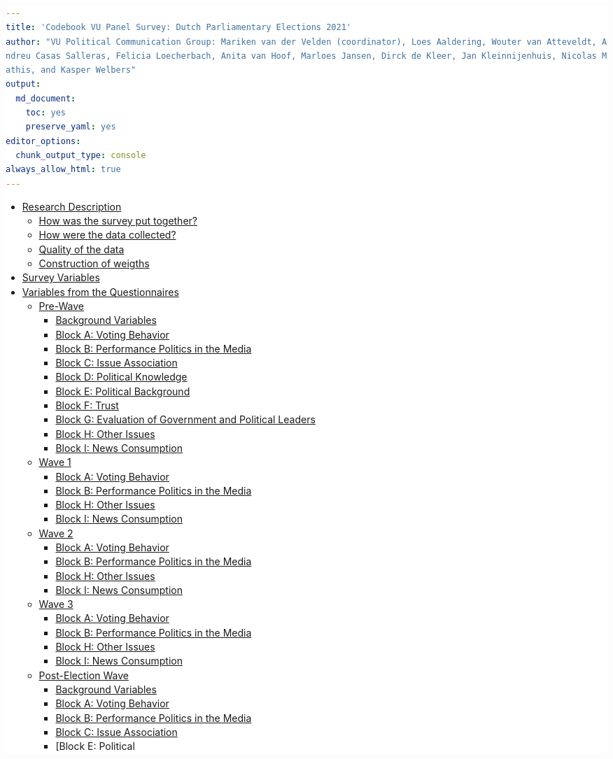 ```yaml
---
title: 'Codebook VU Panel Survey: Dutch Parliamentary Elections 2021'
author: "VU Political Communication Group: Mariken van der Velden (coordinator), Loes Aaldering, Wouter van Atteveldt, Andreu Casas Salleras, Felicia Loecherbach, Anita van Hoof, Marloes Jansen, Dirck de Kleer, Jan Kleinnijenhuis, Nicolas Mathis, and Kasper Welbers"
output: 
  md_document:
    toc: yes
    preserve_yaml: yes
editor_options: 
  chunk_output_type: console
always_allow_html: true
---
```


-   [Research Description](#research-description)
    -   [How was the survey put
        together?](#how-was-the-survey-put-together)
    -   [How were the data collected?](#how-were-the-data-collected)
    -   [Quality of the data](#quality-of-the-data)
    -   [Construction of weigths](#construction-of-weigths)
-   [Survey Variables](#survey-variables)
-   [Variables from the
    Questionnaires](#variables-from-the-questionnaires)
    -   [Pre-Wave](#pre-wave)
        -   [Background Variables](#background-variables)
        -   [Block A: Voting Behavior](#block-a-voting-behavior)
        -   [Block B: Performance Politics in the
            Media](#block-b-performance-politics-in-the-media)
        -   [Block C: Issue Association](#block-c-issue-association)
        -   [Block D: Political Knowledge](#block-d-political-knowledge)
        -   [Block E: Political
            Background](#block-e-political-background)
        -   [Block F: Trust](#block-f-trust)
        -   [Block G: Evaluation of Government and Political
            Leaders](#block-g-evaluation-of-government-and-political-leaders)
        -   [Block H: Other Issues](#block-h-other-issues)
        -   [Block I: News Consumption](#block-i-news-consumption)
    -   [Wave 1](#wave-1)
        -   [Block A: Voting Behavior](#block-a-voting-behavior-1)
        -   [Block B: Performance Politics in the
            Media](#block-b-performance-politics-in-the-media-1)
        -   [Block H: Other Issues](#block-h-other-issues-1)
        -   [Block I: News Consumption](#block-i-news-consumption-1)
    -   [Wave 2](#wave-2)
        -   [Block A: Voting Behavior](#block-a-voting-behavior-2)
        -   [Block B: Performance Politics in the
            Media](#block-b-performance-politics-in-the-media-2)
        -   [Block H: Other Issues](#block-h-other-issues-2)
        -   [Block I: News Consumption](#block-i-news-consumption-2)
    -   [Wave 3](#wave-3)
        -   [Block A: Voting Behavior](#block-a-voting-behavior-3)
        -   [Block B: Performance Politics in the
            Media](#block-b-performance-politics-in-the-media-3)
        -   [Block H: Other Issues](#block-h-other-issues-3)
        -   [Block I: News Consumption](#block-i-news-consumption-3)
    -   [Post-Election Wave](#post-election-wave)
        -   [Background Variables](#background-variables-1)
        -   [Block A: Voting Behavior](#block-a-voting-behavior-4)
        -   [Block B: Performance Politics in the
            Media](#block-b-performance-politics-in-the-media-4)
        -   [Block C: Issue Association](#block-c-issue-association-1)
        -   [Block E: Political